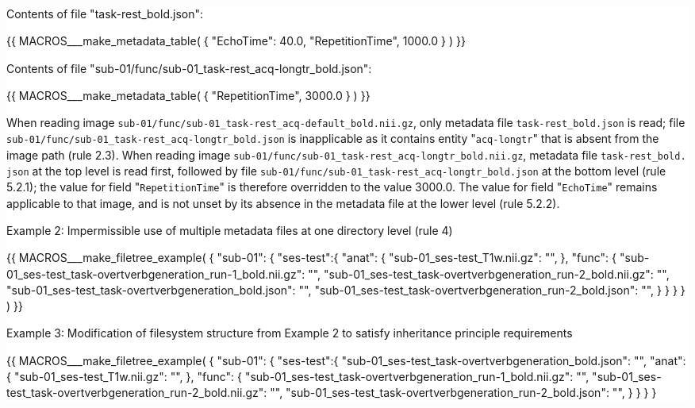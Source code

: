 Contents of file "task-rest_bold.json":

{{ MACROS___make_metadata_table(
   {
        "EchoTime": 40.0,
        "RepetitionTime", 1000.0
   }
) }}

Contents of file "sub-01/func/sub-01_task-rest_acq-longtr_bold.json":

{{ MACROS___make_metadata_table(
   {
        "RepetitionTime", 3000.0
   }
) }}

When reading image `sub-01/func/sub-01_task-rest_acq-default_bold.nii.gz`, only
metadata file `task-rest_bold.json` is read; file
`sub-01/func/sub-01_task-rest_acq-longtr_bold.json` is inapplicable as it contains
entity "`acq-longtr`" that is absent from the image path (rule 2.3). When reading image
`sub-01/func/sub-01_task-rest_acq-longtr_bold.nii.gz`, metadata file
`task-rest_bold.json` at the top level is read first, followed by file
`sub-01/func/sub-01_task-rest_acq-longtr_bold.json` at the bottom level (rule 5.2.1);
the value for field "`RepetitionTime`" is therefore overridden to the value 3000.0.
The value for field "`EchoTime`" remains applicable to that image, and is not unset by its
absence in the metadata file at the lower level (rule 5.2.2).

Example 2: Impermissible use of multiple metadata files at one directory level (rule 4)

{{ MACROS___make_filetree_example(
    {
    "sub-01": {
        "ses-test":{
            "anat": {
                "sub-01_ses-test_T1w.nii.gz": "",
                },
            "func": {
                "sub-01_ses-test_task-overtverbgeneration_run-1_bold.nii.gz": "",
                "sub-01_ses-test_task-overtverbgeneration_run-2_bold.nii.gz": "",
                "sub-01_ses-test_task-overtverbgeneration_bold.json": "",
                "sub-01_ses-test_task-overtverbgeneration_run-2_bold.json": "",
                }
            }
        }
    }
) }}

Example 3: Modification of filesystem structure from Example 2 to satisfy inheritance
principle requirements

{{ MACROS___make_filetree_example(
    {
    "sub-01": {
        "ses-test":{
            "sub-01_ses-test_task-overtverbgeneration_bold.json": "",
            "anat": {
                "sub-01_ses-test_T1w.nii.gz": "",
                },
            "func": {
                "sub-01_ses-test_task-overtverbgeneration_run-1_bold.nii.gz": "",
                "sub-01_ses-test_task-overtverbgeneration_run-2_bold.nii.gz": "",
                "sub-01_ses-test_task-overtverbgeneration_run-2_bold.json": "",
                }
            }
        }
    }